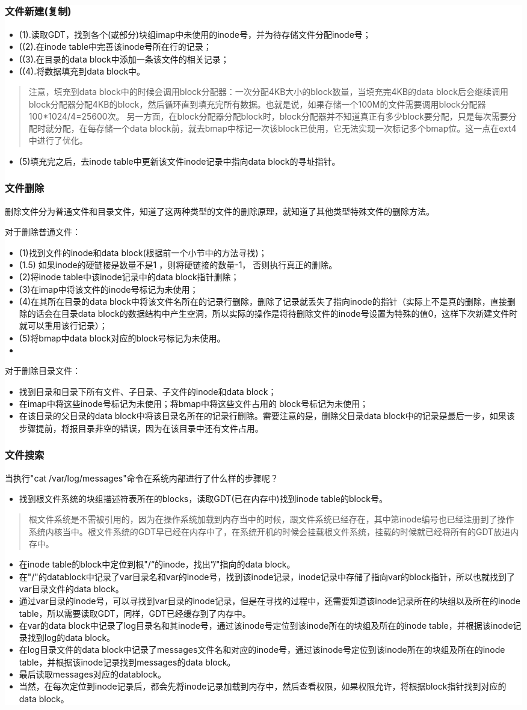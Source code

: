 ### 文件新建(复制)

* (1).读取GDT，找到各个(或部分)块组imap中未使用的inode号，并为待存储文件分配inode号；
* ((2).在inode table中完善该inode号所在行的记录；
* ((3).在目录的data block中添加一条该文件的相关记录；
* ((4).将数据填充到data block中。

> 注意，填充到data block中的时候会调用block分配器：一次分配4KB大小的block数量，当填充完4KB的data block后会继续调用block分配器分配4KB的block，然后循环直到填充完所有数据。也就是说，如果存储一个100M的文件需要调用block分配器100*1024/4=25600次。
另一方面，在block分配器分配block时，block分配器并不知道真正有多少block要分配，只是每次需要分配时就分配，在每存储一个data block前，就去bmap中标记一次该block已使用，它无法实现一次标记多个bmap位。这一点在ext4中进行了优化。

* (5)填充完之后，去inode table中更新该文件inode记录中指向data block的寻址指针。

### 文件删除

删除文件分为普通文件和目录文件，知道了这两种类型的文件的删除原理，就知道了其他类型特殊文件的删除方法。

对于删除普通文件：

* (1)找到文件的inode和data block(根据前一个小节中的方法寻找)；
* (1.5) 如果inode的硬链接是数量不是1 ，则将硬链接的数量-1， 否则执行真正的删除。
* (2)将inode table中该inode记录中的data block指针删除；
* (3)在imap中将该文件的inode号标记为未使用；
* (4)在其所在目录的data block中将该文件名所在的记录行删除，删除了记录就丢失了指向inode的指针（实际上不是真的删除，直接删除的话会在目录data block的数据结构中产生空洞，所以实际的操作是将待删除文件的inode号设置为特殊的值0，这样下次新建文件时就可以重用该行记录）；
* (5)将bmap中data block对应的block号标记为未使用。
* 
对于删除目录文件：

* 找到目录和目录下所有文件、子目录、子文件的inode和data block；
* 在imap中将这些inode号标记为未使用；将bmap中将这些文件占用的 block号标记为未使用；
* 在该目录的父目录的data block中将该目录名所在的记录行删除。需要注意的是，删除父目录data block中的记录是最后一步，如果该步骤提前，将报目录非空的错误，因为在该目录中还有文件占用。

### 文件搜索

当执行"cat /var/log/messages"命令在系统内部进行了什么样的步骤呢？

* 找到根文件系统的块组描述符表所在的blocks，读取GDT(已在内存中)找到inode table的block号。

> 根文件系统是不需被引用的，因为在操作系统加载到内存当中的时候，跟文件系统已经存在，其中第inode编号也已经注册到了操作系统内核当中。根文件系统的GDT早已经在内存中了，在系统开机的时候会挂载根文件系统，挂载的时候就已经将所有的GDT放进内存中。

* 在inode table的block中定位到根"/“的inode，找出”/"指向的data block。
* 在"/"的datablock中记录了var目录名和var的inode号，找到该inode记录，inode记录中存储了指向var的block指针，所以也就找到了var目录文件的data block。
* 通过var目录的inode号，可以寻找到var目录的inode记录，但是在寻找的过程中，还需要知道该inode记录所在的块组以及所在的inode table，所以需要读取GDT，同样，GDT已经缓存到了内存中。
* 在var的data block中记录了log目录名和其inode号，通过该inode号定位到该inode所在的块组及所在的inode table，并根据该inode记录找到log的data block。
* 在log目录文件的data block中记录了messages文件名和对应的inode号，通过该inode号定位到该inode所在的块组及所在的inode table，并根据该inode记录找到messages的data block。
* 最后读取messages对应的datablock。
* 当然，在每次定位到inode记录后，都会先将inode记录加载到内存中，然后查看权限，如果权限允许，将根据block指针找到对应的data block。
